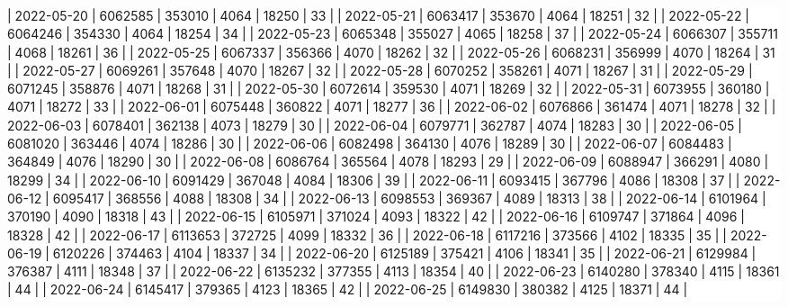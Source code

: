 | 2022-05-20 | 6062585 | 353010 | 4064 | 18250 | 33 |
| 2022-05-21 | 6063417 | 353670 | 4064 | 18251 | 32 |
| 2022-05-22 | 6064246 | 354330 | 4064 | 18254 | 34 |
| 2022-05-23 | 6065348 | 355027 | 4065 | 18258 | 37 |
| 2022-05-24 | 6066307 | 355711 | 4068 | 18261 | 36 |
| 2022-05-25 | 6067337 | 356366 | 4070 | 18262 | 32 |
| 2022-05-26 | 6068231 | 356999 | 4070 | 18264 | 31 |
| 2022-05-27 | 6069261 | 357648 | 4070 | 18267 | 32 |
| 2022-05-28 | 6070252 | 358261 | 4071 | 18267 | 31 |
| 2022-05-29 | 6071245 | 358876 | 4071 | 18268 | 31 |
| 2022-05-30 | 6072614 | 359530 | 4071 | 18269 | 32 |
| 2022-05-31 | 6073955 | 360180 | 4071 | 18272 | 33 |
| 2022-06-01 | 6075448 | 360822 | 4071 | 18277 | 36 |
| 2022-06-02 | 6076866 | 361474 | 4071 | 18278 | 32 |
| 2022-06-03 | 6078401 | 362138 | 4073 | 18279 | 30 |
| 2022-06-04 | 6079771 | 362787 | 4074 | 18283 | 30 |
| 2022-06-05 | 6081020 | 363446 | 4074 | 18286 | 30 |
| 2022-06-06 | 6082498 | 364130 | 4076 | 18289 | 30 |
| 2022-06-07 | 6084483 | 364849 | 4076 | 18290 | 30 |
| 2022-06-08 | 6086764 | 365564 | 4078 | 18293 | 29 |
| 2022-06-09 | 6088947 | 366291 | 4080 | 18299 | 34 |
| 2022-06-10 | 6091429 | 367048 | 4084 | 18306 | 39 |
| 2022-06-11 | 6093415 | 367796 | 4086 | 18308 | 37 |
| 2022-06-12 | 6095417 | 368556 | 4088 | 18308 | 34 |
| 2022-06-13 | 6098553 | 369367 | 4089 | 18313 | 38 |
| 2022-06-14 | 6101964 | 370190 | 4090 | 18318 | 43 |
| 2022-06-15 | 6105971 | 371024 | 4093 | 18322 | 42 |
| 2022-06-16 | 6109747 | 371864 | 4096 | 18328 | 42 |
| 2022-06-17 | 6113653 | 372725 | 4099 | 18332 | 36 |
| 2022-06-18 | 6117216 | 373566 | 4102 | 18335 | 35 |
| 2022-06-19 | 6120226 | 374463 | 4104 | 18337 | 34 |
| 2022-06-20 | 6125189 | 375421 | 4106 | 18341 | 35 |
| 2022-06-21 | 6129984 | 376387 | 4111 | 18348 | 37 |
| 2022-06-22 | 6135232 | 377355 | 4113 | 18354 | 40 |
| 2022-06-23 | 6140280 | 378340 | 4115 | 18361 | 44 |
| 2022-06-24 | 6145417 | 379365 | 4123 | 18365 | 42 |
| 2022-06-25 | 6149830 | 380382 | 4125 | 18371 | 44 |